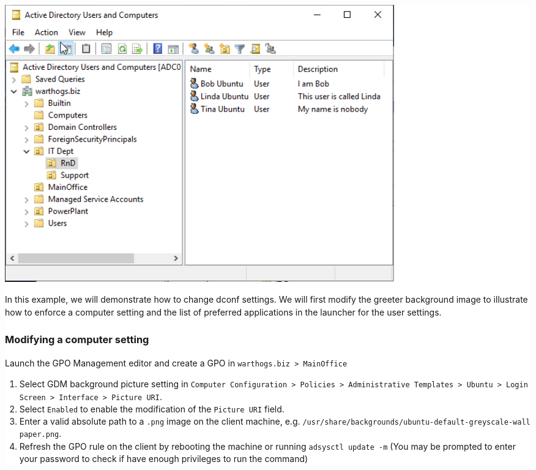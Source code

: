 ![IT Deps/RnD OU in Active Directory](../images/gpo_ou_user.png)

In this example, we will demonstrate how to change dconf settings. We will first modify the greeter background image to illustrate how to enforce a computer setting and the list of preferred applications in the launcher for the user settings.

### Modifying a computer setting

Launch the GPO Management editor and create a GPO in `warthogs.biz > MainOffice`

1. Select GDM background picture setting in `Computer Configuration > Policies > Administrative Templates > Ubuntu > Login Screen > Interface > Picture URI`.
1. Select `Enabled` to enable the modification of the `Picture URI` field.
1. Enter a valid absolute path to a `.png` image on the client machine, e.g. `/usr/share/backgrounds/ubuntu-default-greyscale-wallpaper.png`.
1. Refresh the GPO rule on the client by rebooting the machine or running `adsysctl update -m` (You may be prompted to enter your password to check if have enough privileges to run the command)

